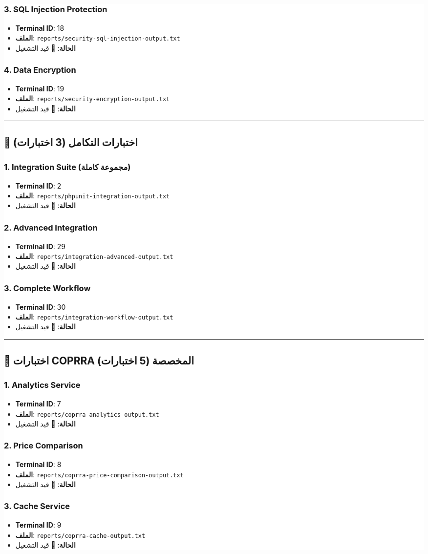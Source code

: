 ### 3. SQL Injection Protection
- **Terminal ID**: 18
- **الملف**: `reports/security-sql-injection-output.txt`
- **الحالة**: 🔄 قيد التشغيل

### 4. Data Encryption
- **Terminal ID**: 19
- **الملف**: `reports/security-encryption-output.txt`
- **الحالة**: 🔄 قيد التشغيل

---

## 🔗 اختبارات التكامل (3 اختبارات)

### 1. Integration Suite (مجموعة كاملة)
- **Terminal ID**: 2
- **الملف**: `reports/phpunit-integration-output.txt`
- **الحالة**: 🔄 قيد التشغيل

### 2. Advanced Integration
- **Terminal ID**: 29
- **الملف**: `reports/integration-advanced-output.txt`
- **الحالة**: 🔄 قيد التشغيل

### 3. Complete Workflow
- **Terminal ID**: 30
- **الملف**: `reports/integration-workflow-output.txt`
- **الحالة**: 🔄 قيد التشغيل

---

## 🎯 اختبارات COPRRA المخصصة (5 اختبارات)

### 1. Analytics Service
- **Terminal ID**: 7
- **الملف**: `reports/coprra-analytics-output.txt`
- **الحالة**: 🔄 قيد التشغيل

### 2. Price Comparison
- **Terminal ID**: 8
- **الملف**: `reports/coprra-price-comparison-output.txt`
- **الحالة**: 🔄 قيد التشغيل

### 3. Cache Service
- **Terminal ID**: 9
- **الملف**: `reports/coprra-cache-output.txt`
- **الحالة**: 🔄 قيد التشغيل
